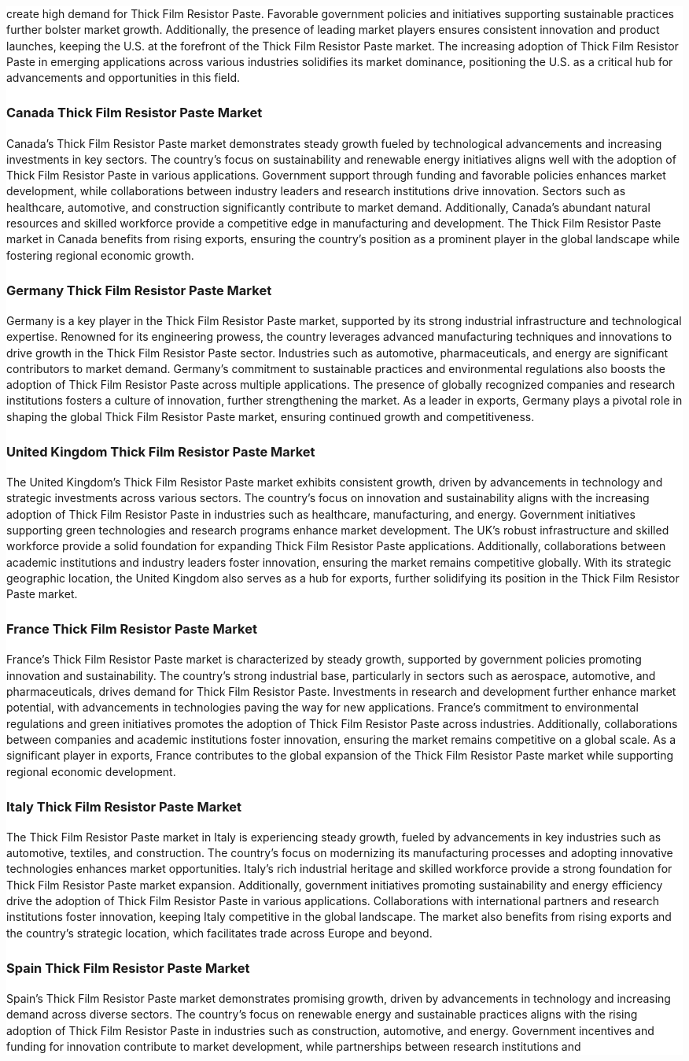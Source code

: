 create high demand for Thick Film Resistor Paste. Favorable government policies and initiatives supporting sustainable practices further bolster market growth. Additionally, the presence of leading market players ensures consistent innovation and product launches, keeping the U.S. at the forefront of the Thick Film Resistor Paste market. The increasing adoption of Thick Film Resistor Paste in emerging applications across various industries solidifies its market dominance, positioning the U.S. as a critical hub for advancements and opportunities in this field.</p><h3>Canada Thick Film Resistor Paste Market</h3><p>Canada&rsquo;s Thick Film Resistor Paste market demonstrates steady growth fueled by technological advancements and increasing investments in key sectors. The country&rsquo;s focus on sustainability and renewable energy initiatives aligns well with the adoption of Thick Film Resistor Paste in various applications. Government support through funding and favorable policies enhances market development, while collaborations between industry leaders and research institutions drive innovation. Sectors such as healthcare, automotive, and construction significantly contribute to market demand. Additionally, Canada&rsquo;s abundant natural resources and skilled workforce provide a competitive edge in manufacturing and development. The Thick Film Resistor Paste market in Canada benefits from rising exports, ensuring the country&rsquo;s position as a prominent player in the global landscape while fostering regional economic growth.</p><h3>Germany Thick Film Resistor Paste Market</h3><p>Germany is a key player in the Thick Film Resistor Paste market, supported by its strong industrial infrastructure and technological expertise. Renowned for its engineering prowess, the country leverages advanced manufacturing techniques and innovations to drive growth in the Thick Film Resistor Paste sector. Industries such as automotive, pharmaceuticals, and energy are significant contributors to market demand. Germany&rsquo;s commitment to sustainable practices and environmental regulations also boosts the adoption of Thick Film Resistor Paste across multiple applications. The presence of globally recognized companies and research institutions fosters a culture of innovation, further strengthening the market. As a leader in exports, Germany plays a pivotal role in shaping the global Thick Film Resistor Paste market, ensuring continued growth and competitiveness.</p><h3>United Kingdom Thick Film Resistor Paste Market</h3><p>The United Kingdom&rsquo;s Thick Film Resistor Paste market exhibits consistent growth, driven by advancements in technology and strategic investments across various sectors. The country&rsquo;s focus on innovation and sustainability aligns with the increasing adoption of Thick Film Resistor Paste in industries such as healthcare, manufacturing, and energy. Government initiatives supporting green technologies and research programs enhance market development. The UK&rsquo;s robust infrastructure and skilled workforce provide a solid foundation for expanding Thick Film Resistor Paste applications. Additionally, collaborations between academic institutions and industry leaders foster innovation, ensuring the market remains competitive globally. With its strategic geographic location, the United Kingdom also serves as a hub for exports, further solidifying its position in the Thick Film Resistor Paste market.</p><h3>France Thick Film Resistor Paste Market</h3><p>France&rsquo;s Thick Film Resistor Paste market is characterized by steady growth, supported by government policies promoting innovation and sustainability. The country&rsquo;s strong industrial base, particularly in sectors such as aerospace, automotive, and pharmaceuticals, drives demand for Thick Film Resistor Paste. Investments in research and development further enhance market potential, with advancements in technologies paving the way for new applications. France&rsquo;s commitment to environmental regulations and green initiatives promotes the adoption of Thick Film Resistor Paste across industries. Additionally, collaborations between companies and academic institutions foster innovation, ensuring the market remains competitive on a global scale. As a significant player in exports, France contributes to the global expansion of the Thick Film Resistor Paste market while supporting regional economic development.</p><h3>Italy Thick Film Resistor Paste Market</h3><p>The Thick Film Resistor Paste market in Italy is experiencing steady growth, fueled by advancements in key industries such as automotive, textiles, and construction. The country&rsquo;s focus on modernizing its manufacturing processes and adopting innovative technologies enhances market opportunities. Italy&rsquo;s rich industrial heritage and skilled workforce provide a strong foundation for Thick Film Resistor Paste market expansion. Additionally, government initiatives promoting sustainability and energy efficiency drive the adoption of Thick Film Resistor Paste in various applications. Collaborations with international partners and research institutions foster innovation, keeping Italy competitive in the global landscape. The market also benefits from rising exports and the country&rsquo;s strategic location, which facilitates trade across Europe and beyond.</p><h3>Spain Thick Film Resistor Paste Market</h3><p>Spain&rsquo;s Thick Film Resistor Paste market demonstrates promising growth, driven by advancements in technology and increasing demand across diverse sectors. The country&rsquo;s focus on renewable energy and sustainable practices aligns with the rising adoption of Thick Film Resistor Paste in industries such as construction, automotive, and energy. Government incentives and funding for innovation contribute to market development, while partnerships between research institutions and